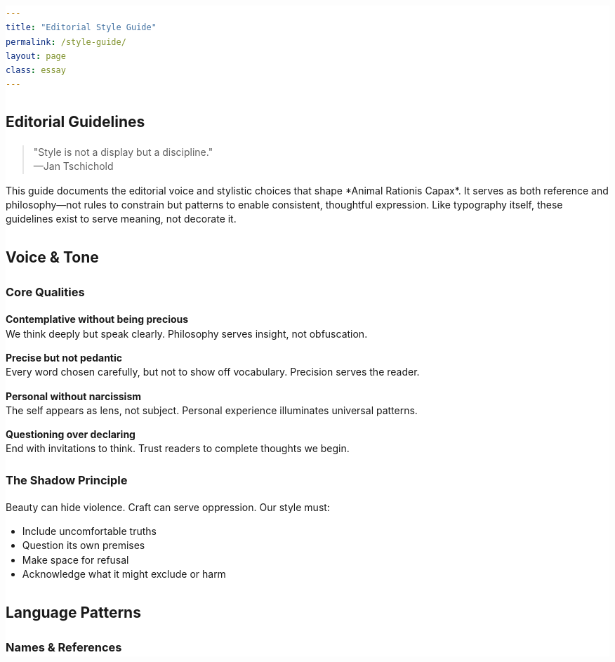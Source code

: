 ```yaml
---
title: "Editorial Style Guide"
permalink: /style-guide/
layout: page
class: essay
---
```


## Editorial Guidelines

<blockquote class="poetic">
"Style is not a display but a discipline."<br>
—<span class="small-caps">Jan Tschichold</span>
</blockquote>

<p class="drop-cap">This guide documents the editorial voice and stylistic choices that shape *Animal Rationis Capax*. It serves as both reference and philosophy—not rules to constrain but patterns to enable consistent, thoughtful expression. Like typography itself, these guidelines exist to serve meaning, not decorate it.</p>

<div class="ornament philosophical"></div>

## Voice & Tone

### Core Qualities

**Contemplative without being precious**  
We think deeply but speak clearly. Philosophy serves insight, not obfuscation.

**Precise but not pedantic**  
Every word chosen carefully, but not to show off vocabulary. Precision serves the reader.

**Personal without narcissism**  
The self appears as lens, not subject. Personal experience illuminates universal patterns.

**Questioning over declaring**  
End with invitations to think. Trust readers to complete thoughts we begin.

### The Shadow Principle

Beauty can hide violence. Craft can serve oppression. Our style must:
- Include uncomfortable truths
- Question its own premises
- Make space for refusal
- Acknowledge what it might exclude or harm

<div class="ornament section"></div>

## Language Patterns

### Names & References
